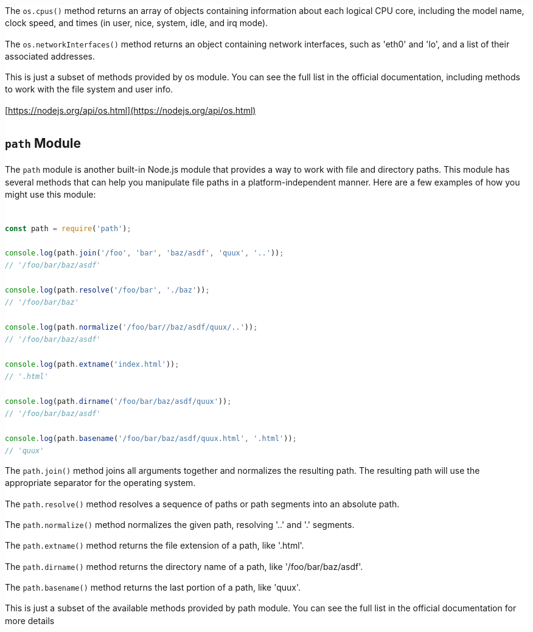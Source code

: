 The `os.cpus()` method returns an array of objects containing information about each logical CPU core, including the model name, clock speed, and times (in user, nice, system, idle, and irq mode).

The `os.networkInterfaces()` method returns an object containing network interfaces, such as 'eth0' and 'lo', and a list of their associated addresses.

This is just a subset of methods provided by os module. You can see the full list in the official documentation, including methods to work with the file system and user info.

[https://nodejs.org/api/os.html](https://nodejs.org/api/os.html)

## `path` Module
The `path` module is another built-in Node.js module that provides a way to work with file and directory paths. This module has several methods that can help you manipulate file paths in a platform-independent manner. Here are a few examples of how you might use this module:

```js

const path = require('path');

console.log(path.join('/foo', 'bar', 'baz/asdf', 'quux', '..'));
// '/foo/bar/baz/asdf'

console.log(path.resolve('/foo/bar', './baz'));
// '/foo/bar/baz'

console.log(path.normalize('/foo/bar//baz/asdf/quux/..'));
// '/foo/bar/baz/asdf'

console.log(path.extname('index.html'));
// '.html'

console.log(path.dirname('/foo/bar/baz/asdf/quux'));
// '/foo/bar/baz/asdf'

console.log(path.basename('/foo/bar/baz/asdf/quux.html', '.html'));
// 'quux'

```

The `path.join()` method joins all arguments together and normalizes the resulting path. The resulting path will use the appropriate separator for the operating system.

The `path.resolve()` method resolves a sequence of paths or path segments into an absolute path.

The `path.normalize()` method normalizes the given path, resolving '..' and '.' segments.

The `path.extname()` method returns the file extension of a path, like '.html'.

The `path.dirname()` method returns the directory name of a path, like '/foo/bar/baz/asdf'.

The `path.basename()` method returns the last portion of a path, like 'quux'.

This is just a subset of the available methods provided by path module. You can see the full list in the official documentation for more details
